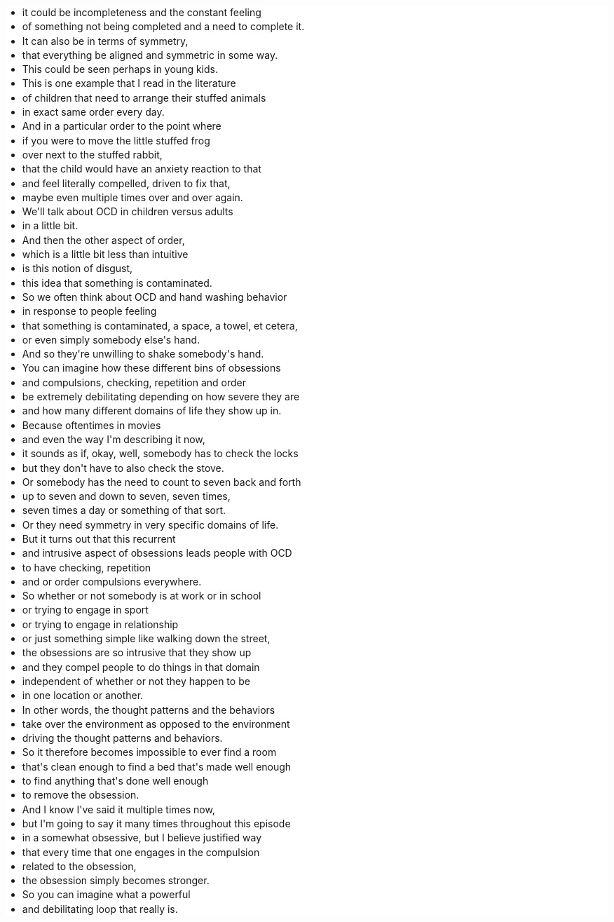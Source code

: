 *  it could be incompleteness and the constant feeling
*  of something not being completed and a need to complete it.
*  It can also be in terms of symmetry,
*  that everything be aligned and symmetric in some way.
*  This could be seen perhaps in young kids.
*  This is one example that I read in the literature
*  of children that need to arrange their stuffed animals
*  in exact same order every day.
*  And in a particular order to the point where
*  if you were to move the little stuffed frog
*  over next to the stuffed rabbit,
*  that the child would have an anxiety reaction to that
*  and feel literally compelled, driven to fix that,
*  maybe even multiple times over and over again.
*  We'll talk about OCD in children versus adults
*  in a little bit.
*  And then the other aspect of order,
*  which is a little bit less than intuitive
*  is this notion of disgust,
*  this idea that something is contaminated.
*  So we often think about OCD and hand washing behavior
*  in response to people feeling
*  that something is contaminated, a space, a towel, et cetera,
*  or even simply somebody else's hand.
*  And so they're unwilling to shake somebody's hand.
*  You can imagine how these different bins of obsessions
*  and compulsions, checking, repetition and order
*  be extremely debilitating depending on how severe they are
*  and how many different domains of life they show up in.
*  Because oftentimes in movies
*  and even the way I'm describing it now,
*  it sounds as if, okay, well, somebody has to check the locks
*  but they don't have to also check the stove.
*  Or somebody has the need to count to seven back and forth
*  up to seven and down to seven, seven times,
*  seven times a day or something of that sort.
*  Or they need symmetry in very specific domains of life.
*  But it turns out that this recurrent
*  and intrusive aspect of obsessions leads people with OCD
*  to have checking, repetition
*  and or order compulsions everywhere.
*  So whether or not somebody is at work or in school
*  or trying to engage in sport
*  or trying to engage in relationship
*  or just something simple like walking down the street,
*  the obsessions are so intrusive that they show up
*  and they compel people to do things in that domain
*  independent of whether or not they happen to be
*  in one location or another.
*  In other words, the thought patterns and the behaviors
*  take over the environment as opposed to the environment
*  driving the thought patterns and behaviors.
*  So it therefore becomes impossible to ever find a room
*  that's clean enough to find a bed that's made well enough
*  to find anything that's done well enough
*  to remove the obsession.
*  And I know I've said it multiple times now,
*  but I'm going to say it many times throughout this episode
*  in a somewhat obsessive, but I believe justified way
*  that every time that one engages in the compulsion
*  related to the obsession,
*  the obsession simply becomes stronger.
*  So you can imagine what a powerful
*  and debilitating loop that really is.